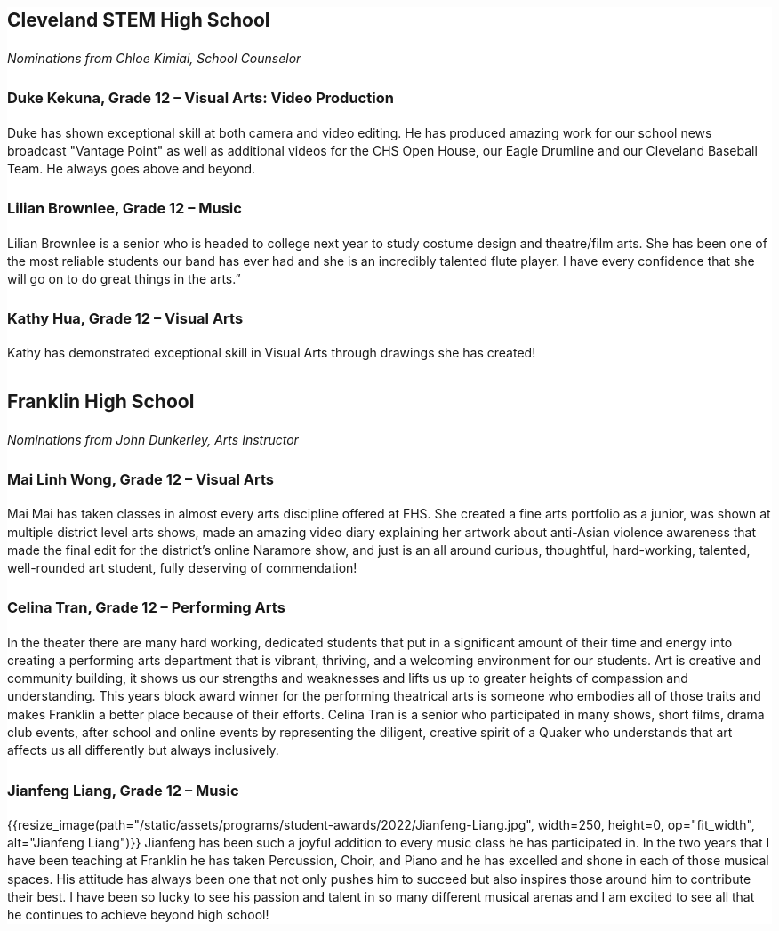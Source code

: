 ## Cleveland STEM High School

*Nominations from Chloe Kimiai, School Counselor*

### Duke Kekuna, Grade 12 – Visual Arts: Video Production
Duke has shown exceptional skill at both camera and video editing. He has produced amazing work for our school news broadcast "Vantage Point" as well as additional videos for the CHS Open House, our Eagle Drumline and our Cleveland Baseball Team. He always goes above and beyond.

### Lilian Brownlee, Grade 12 – Music
Lilian Brownlee is a senior who is headed to college next year to study costume design and theatre/film arts. She has been one of the most reliable students our band has ever had and she is an incredibly talented flute player. I have every confidence that she will go on to do great things in the arts.”

### Kathy Hua, Grade 12 – Visual Arts
Kathy has demonstrated exceptional skill in Visual Arts through drawings she has created!

  
## Franklin High School

*Nominations from John Dunkerley, Arts Instructor*

### Mai Linh Wong, Grade 12 – Visual Arts

Mai Mai has taken classes in almost every arts discipline offered at FHS. She created a fine arts portfolio as a junior, was shown at multiple district level arts shows, made an amazing video diary explaining her artwork about anti-Asian violence awareness that made the final edit for the district’s online Naramore show, and just is an all around curious, thoughtful, hard-working, talented, well-rounded art student, fully deserving of commendation!

### Celina Tran, Grade 12 – Performing Arts

In the theater there are many hard working, dedicated students that put in a significant amount of their time and energy into creating a performing arts department that is vibrant, thriving, and a welcoming environment for our students. Art is creative and community building, it shows us our strengths and weaknesses and lifts us up to greater heights of compassion and understanding. This years block award winner for the performing theatrical arts is someone who embodies all of those traits and makes Franklin a better place because of their efforts. Celina Tran is a senior who participated in many shows, short films, drama club events, after school and online events by representing the diligent, creative spirit of a Quaker who understands that art affects us all differently but always inclusively.


### Jianfeng Liang, Grade 12 – Music
{{resize_image(path="/static/assets/programs/student-awards/2022/Jianfeng-Liang.jpg", width=250, height=0, op="fit_width", alt="Jianfeng Liang")}}
Jianfeng has been such a joyful addition to every music class he has participated in. In the two years that I have been teaching at Franklin he has taken Percussion, Choir, and Piano and he has excelled and shone in each of those musical spaces. His attitude has always been one that not only pushes him to succeed but also inspires those around him to contribute their best. I have been so lucky to see his passion and talent in so many different musical arenas and I am excited to see all that he continues to achieve beyond high school!
